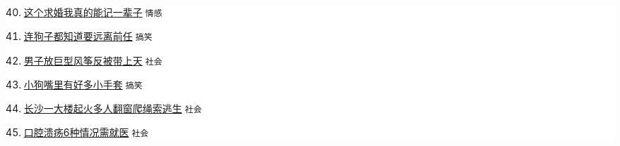 40. [这个求婚我真的能记一辈子](https://m.weibo.cn/search?containerid=100103type%3D1%26t%3D10%26q%3D%23%E8%BF%99%E4%B8%AA%E6%B1%82%E5%A9%9A%E6%88%91%E7%9C%9F%E7%9A%84%E8%83%BD%E8%AE%B0%E4%B8%80%E8%BE%88%E5%AD%90%23&stream_entry_id=31&isnewpage=1&extparam=seat%3D1%26pos%3D38%26band_rank%3D38%26q%3D%2523%25E8%25BF%2599%25E4%25B8%25AA%25E6%25B1%2582%25E5%25A9%259A%25E6%2588%2591%25E7%259C%259F%25E7%259A%2584%25E8%2583%25BD%25E8%25AE%25B0%25E4%25B8%2580%25E8%25BE%2588%25E5%25AD%2590%2523%26dgr%3D0%26flag%3D1%26stream_entry_id%3D31%26cate%3D5001%26filter_type%3Drealtimehot%26c_type%3D31%26lcate%3D5001%26realpos%3D38%26display_time%3D1679907873%26pre_seqid%3D1679907873124012108185&luicode=10000011&lfid=106003type%3D25%26t%3D3%26disable_hot%3D1%26filter_type%3Drealtimehot) `情感` 

41. [连狗子都知道要远离前任](https://m.weibo.cn/search?containerid=100103type%3D1%26t%3D10%26q%3D%23%E8%BF%9E%E7%8B%97%E5%AD%90%E9%83%BD%E7%9F%A5%E9%81%93%E8%A6%81%E8%BF%9C%E7%A6%BB%E5%89%8D%E4%BB%BB%23&stream_entry_id=31&isnewpage=1&extparam=seat%3D1%26pos%3D39%26band_rank%3D39%26q%3D%2523%25E8%25BF%259E%25E7%258B%2597%25E5%25AD%2590%25E9%2583%25BD%25E7%259F%25A5%25E9%2581%2593%25E8%25A6%2581%25E8%25BF%259C%25E7%25A6%25BB%25E5%2589%258D%25E4%25BB%25BB%2523%26dgr%3D0%26flag%3D0%26stream_entry_id%3D31%26cate%3D5001%26filter_type%3Drealtimehot%26c_type%3D31%26lcate%3D5001%26realpos%3D39%26display_time%3D1679907873%26pre_seqid%3D1679907873124012108185&luicode=10000011&lfid=106003type%3D25%26t%3D3%26disable_hot%3D1%26filter_type%3Drealtimehot) `搞笑` 

42. [男子放巨型风筝反被带上天](https://m.weibo.cn/search?containerid=100103type%3D1%26t%3D10%26q%3D%23%E7%94%B7%E5%AD%90%E6%94%BE%E5%B7%A8%E5%9E%8B%E9%A3%8E%E7%AD%9D%E5%8F%8D%E8%A2%AB%E5%B8%A6%E4%B8%8A%E5%A4%A9%23&stream_entry_id=31&isnewpage=1&extparam=seat%3D1%26pos%3D40%26band_rank%3D40%26q%3D%2523%25E7%2594%25B7%25E5%25AD%2590%25E6%2594%25BE%25E5%25B7%25A8%25E5%259E%258B%25E9%25A3%258E%25E7%25AD%259D%25E5%258F%258D%25E8%25A2%25AB%25E5%25B8%25A6%25E4%25B8%258A%25E5%25A4%25A9%2523%26dgr%3D0%26flag%3D0%26stream_entry_id%3D31%26cate%3D5001%26filter_type%3Drealtimehot%26c_type%3D31%26lcate%3D5001%26realpos%3D40%26display_time%3D1679907873%26pre_seqid%3D1679907873124012108185&luicode=10000011&lfid=106003type%3D25%26t%3D3%26disable_hot%3D1%26filter_type%3Drealtimehot) `社会` 

43. [小狗嘴里有好多小手套](https://m.weibo.cn/search?containerid=100103type%3D1%26t%3D10%26q%3D%23%E5%B0%8F%E7%8B%97%E5%98%B4%E9%87%8C%E6%9C%89%E5%A5%BD%E5%A4%9A%E5%B0%8F%E6%89%8B%E5%A5%97%23&stream_entry_id=31&isnewpage=1&extparam=seat%3D1%26pos%3D41%26band_rank%3D41%26q%3D%2523%25E5%25B0%258F%25E7%258B%2597%25E5%2598%25B4%25E9%2587%258C%25E6%259C%2589%25E5%25A5%25BD%25E5%25A4%259A%25E5%25B0%258F%25E6%2589%258B%25E5%25A5%2597%2523%26dgr%3D0%26flag%3D0%26stream_entry_id%3D31%26cate%3D5001%26filter_type%3Drealtimehot%26c_type%3D31%26lcate%3D5001%26realpos%3D41%26display_time%3D1679907873%26pre_seqid%3D1679907873124012108185&luicode=10000011&lfid=106003type%3D25%26t%3D3%26disable_hot%3D1%26filter_type%3Drealtimehot) `搞笑` 

44. [长沙一大楼起火多人翻窗爬绳索逃生](https://m.weibo.cn/search?containerid=100103type%3D1%26t%3D10%26q%3D%23%E9%95%BF%E6%B2%99%E4%B8%80%E5%A4%A7%E6%A5%BC%E8%B5%B7%E7%81%AB%E5%A4%9A%E4%BA%BA%E7%BF%BB%E7%AA%97%E7%88%AC%E7%BB%B3%E7%B4%A2%E9%80%83%E7%94%9F%23&stream_entry_id=31&isnewpage=1&extparam=seat%3D1%26pos%3D42%26band_rank%3D42%26q%3D%2523%25E9%2595%25BF%25E6%25B2%2599%25E4%25B8%2580%25E5%25A4%25A7%25E6%25A5%25BC%25E8%25B5%25B7%25E7%2581%25AB%25E5%25A4%259A%25E4%25BA%25BA%25E7%25BF%25BB%25E7%25AA%2597%25E7%2588%25AC%25E7%25BB%25B3%25E7%25B4%25A2%25E9%2580%2583%25E7%2594%259F%2523%26dgr%3D0%26flag%3D1%26stream_entry_id%3D31%26cate%3D5001%26filter_type%3Drealtimehot%26c_type%3D31%26lcate%3D5001%26realpos%3D42%26display_time%3D1679907873%26pre_seqid%3D1679907873124012108185&luicode=10000011&lfid=106003type%3D25%26t%3D3%26disable_hot%3D1%26filter_type%3Drealtimehot) `社会` 

45. [口腔溃疡6种情况需就医](https://m.weibo.cn/search?containerid=100103type%3D1%26t%3D10%26q%3D%23%E5%8F%A3%E8%85%94%E6%BA%83%E7%96%A16%E7%A7%8D%E6%83%85%E5%86%B5%E9%9C%80%E5%B0%B1%E5%8C%BB%23&stream_entry_id=31&isnewpage=1&extparam=seat%3D1%26pos%3D43%26band_rank%3D43%26q%3D%2523%25E5%258F%25A3%25E8%2585%2594%25E6%25BA%2583%25E7%2596%25A16%25E7%25A7%258D%25E6%2583%2585%25E5%2586%25B5%25E9%259C%2580%25E5%25B0%25B1%25E5%258C%25BB%2523%26dgr%3D0%26flag%3D1%26stream_entry_id%3D31%26cate%3D5001%26filter_type%3Drealtimehot%26c_type%3D31%26lcate%3D5001%26realpos%3D43%26display_time%3D1679907873%26pre_seqid%3D1679907873124012108185&luicode=10000011&lfid=106003type%3D25%26t%3D3%26disable_hot%3D1%26filter_type%3Drealtimehot) `社会` 
